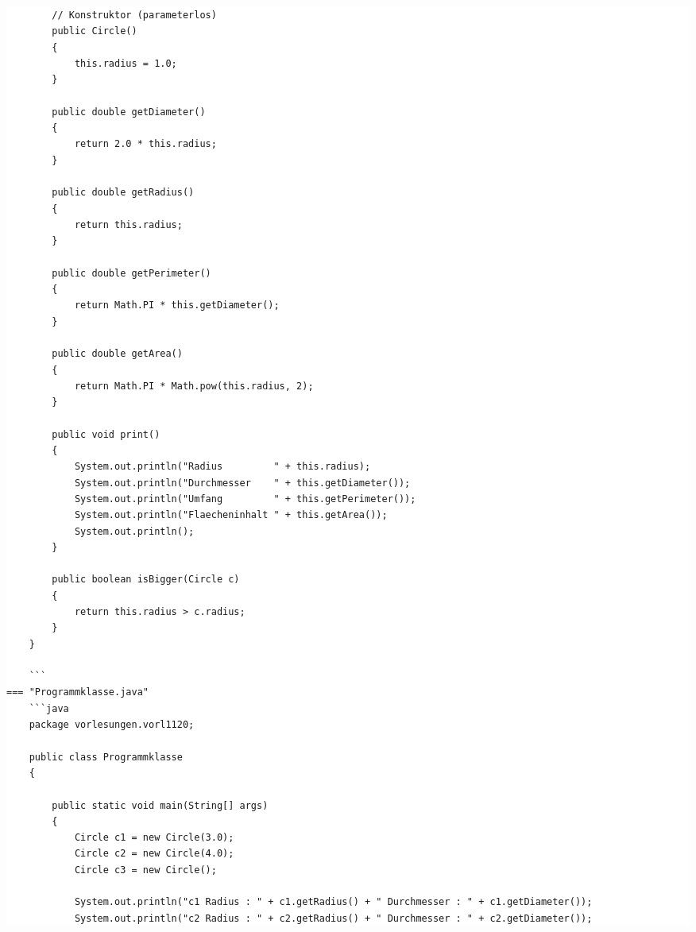 			// Konstruktor (parameterlos)
			public Circle()
			{
				this.radius = 1.0;
			}
			
			public double getDiameter()
			{
				return 2.0 * this.radius;
			}
			
			public double getRadius()
			{
				return this.radius;
			}
			
			public double getPerimeter()
			{
				return Math.PI * this.getDiameter();
			}
			
			public double getArea()
			{
				return Math.PI * Math.pow(this.radius, 2);
			}
			
			public void print()
			{
				System.out.println("Radius         " + this.radius);
				System.out.println("Durchmesser    " + this.getDiameter());
				System.out.println("Umfang         " + this.getPerimeter());
				System.out.println("Flaecheninhalt " + this.getArea());
				System.out.println();
			}
			
			public boolean isBigger(Circle c)
			{
				return this.radius > c.radius;
			}
		}

		```
	=== "Programmklasse.java"
		```java
		package vorlesungen.vorl1120;

		public class Programmklasse
		{

			public static void main(String[] args)
			{
				Circle c1 = new Circle(3.0);
				Circle c2 = new Circle(4.0);
				Circle c3 = new Circle();
				
				System.out.println("c1 Radius : " + c1.getRadius() + " Durchmesser : " + c1.getDiameter());
				System.out.println("c2 Radius : " + c2.getRadius() + " Durchmesser : " + c2.getDiameter());
				